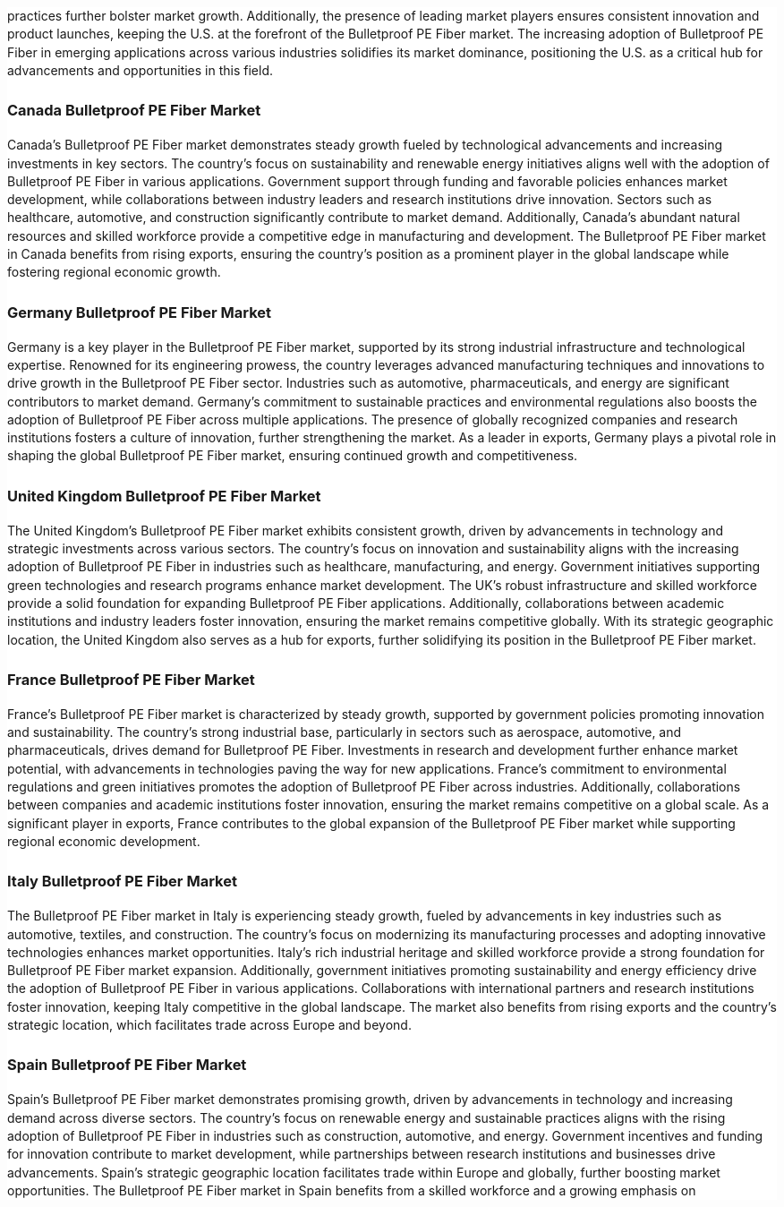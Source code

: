 practices further bolster market growth. Additionally, the presence of leading market players ensures consistent innovation and product launches, keeping the U.S. at the forefront of the Bulletproof PE Fiber market. The increasing adoption of Bulletproof PE Fiber in emerging applications across various industries solidifies its market dominance, positioning the U.S. as a critical hub for advancements and opportunities in this field.</p><h3>Canada Bulletproof PE Fiber Market</h3><p>Canada&rsquo;s Bulletproof PE Fiber market demonstrates steady growth fueled by technological advancements and increasing investments in key sectors. The country&rsquo;s focus on sustainability and renewable energy initiatives aligns well with the adoption of Bulletproof PE Fiber in various applications. Government support through funding and favorable policies enhances market development, while collaborations between industry leaders and research institutions drive innovation. Sectors such as healthcare, automotive, and construction significantly contribute to market demand. Additionally, Canada&rsquo;s abundant natural resources and skilled workforce provide a competitive edge in manufacturing and development. The Bulletproof PE Fiber market in Canada benefits from rising exports, ensuring the country&rsquo;s position as a prominent player in the global landscape while fostering regional economic growth.</p><h3>Germany Bulletproof PE Fiber Market</h3><p>Germany is a key player in the Bulletproof PE Fiber market, supported by its strong industrial infrastructure and technological expertise. Renowned for its engineering prowess, the country leverages advanced manufacturing techniques and innovations to drive growth in the Bulletproof PE Fiber sector. Industries such as automotive, pharmaceuticals, and energy are significant contributors to market demand. Germany&rsquo;s commitment to sustainable practices and environmental regulations also boosts the adoption of Bulletproof PE Fiber across multiple applications. The presence of globally recognized companies and research institutions fosters a culture of innovation, further strengthening the market. As a leader in exports, Germany plays a pivotal role in shaping the global Bulletproof PE Fiber market, ensuring continued growth and competitiveness.</p><h3>United Kingdom Bulletproof PE Fiber Market</h3><p>The United Kingdom&rsquo;s Bulletproof PE Fiber market exhibits consistent growth, driven by advancements in technology and strategic investments across various sectors. The country&rsquo;s focus on innovation and sustainability aligns with the increasing adoption of Bulletproof PE Fiber in industries such as healthcare, manufacturing, and energy. Government initiatives supporting green technologies and research programs enhance market development. The UK&rsquo;s robust infrastructure and skilled workforce provide a solid foundation for expanding Bulletproof PE Fiber applications. Additionally, collaborations between academic institutions and industry leaders foster innovation, ensuring the market remains competitive globally. With its strategic geographic location, the United Kingdom also serves as a hub for exports, further solidifying its position in the Bulletproof PE Fiber market.</p><h3>France Bulletproof PE Fiber Market</h3><p>France&rsquo;s Bulletproof PE Fiber market is characterized by steady growth, supported by government policies promoting innovation and sustainability. The country&rsquo;s strong industrial base, particularly in sectors such as aerospace, automotive, and pharmaceuticals, drives demand for Bulletproof PE Fiber. Investments in research and development further enhance market potential, with advancements in technologies paving the way for new applications. France&rsquo;s commitment to environmental regulations and green initiatives promotes the adoption of Bulletproof PE Fiber across industries. Additionally, collaborations between companies and academic institutions foster innovation, ensuring the market remains competitive on a global scale. As a significant player in exports, France contributes to the global expansion of the Bulletproof PE Fiber market while supporting regional economic development.</p><h3>Italy Bulletproof PE Fiber Market</h3><p>The Bulletproof PE Fiber market in Italy is experiencing steady growth, fueled by advancements in key industries such as automotive, textiles, and construction. The country&rsquo;s focus on modernizing its manufacturing processes and adopting innovative technologies enhances market opportunities. Italy&rsquo;s rich industrial heritage and skilled workforce provide a strong foundation for Bulletproof PE Fiber market expansion. Additionally, government initiatives promoting sustainability and energy efficiency drive the adoption of Bulletproof PE Fiber in various applications. Collaborations with international partners and research institutions foster innovation, keeping Italy competitive in the global landscape. The market also benefits from rising exports and the country&rsquo;s strategic location, which facilitates trade across Europe and beyond.</p><h3>Spain Bulletproof PE Fiber Market</h3><p>Spain&rsquo;s Bulletproof PE Fiber market demonstrates promising growth, driven by advancements in technology and increasing demand across diverse sectors. The country&rsquo;s focus on renewable energy and sustainable practices aligns with the rising adoption of Bulletproof PE Fiber in industries such as construction, automotive, and energy. Government incentives and funding for innovation contribute to market development, while partnerships between research institutions and businesses drive advancements. Spain&rsquo;s strategic geographic location facilitates trade within Europe and globally, further boosting market opportunities. The Bulletproof PE Fiber market in Spain benefits from a skilled workforce and a growing emphasis on